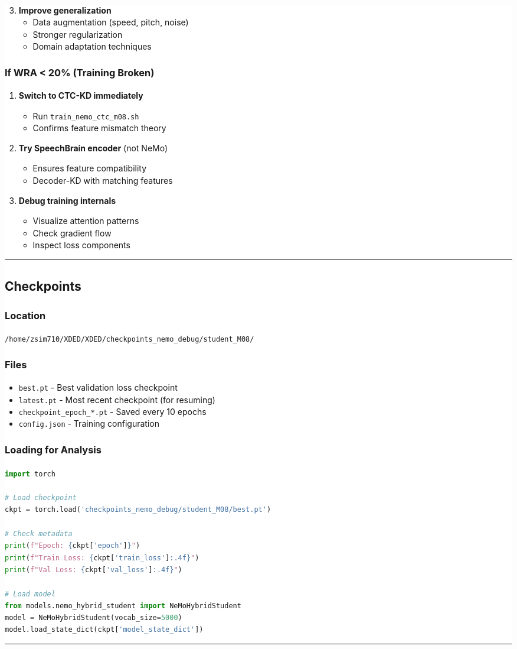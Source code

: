 3. **Improve generalization**
   - Data augmentation (speed, pitch, noise)
   - Stronger regularization
   - Domain adaptation techniques

### If WRA < 20% (Training Broken)
1. **Switch to CTC-KD immediately**
   - Run `train_nemo_ctc_m08.sh`
   - Confirms feature mismatch theory

2. **Try SpeechBrain encoder** (not NeMo)
   - Ensures feature compatibility
   - Decoder-KD with matching features

3. **Debug training internals**
   - Visualize attention patterns
   - Check gradient flow
   - Inspect loss components

---

## Checkpoints

### Location
```
/home/zsim710/XDED/XDED/checkpoints_nemo_debug/student_M08/
```

### Files
- `best.pt` - Best validation loss checkpoint
- `latest.pt` - Most recent checkpoint (for resuming)
- `checkpoint_epoch_*.pt` - Saved every 10 epochs
- `config.json` - Training configuration

### Loading for Analysis
```python
import torch

# Load checkpoint
ckpt = torch.load('checkpoints_nemo_debug/student_M08/best.pt')

# Check metadata
print(f"Epoch: {ckpt['epoch']}")
print(f"Train Loss: {ckpt['train_loss']:.4f}")
print(f"Val Loss: {ckpt['val_loss']:.4f}")

# Load model
from models.nemo_hybrid_student import NeMoHybridStudent
model = NeMoHybridStudent(vocab_size=5000)
model.load_state_dict(ckpt['model_state_dict'])
```

---